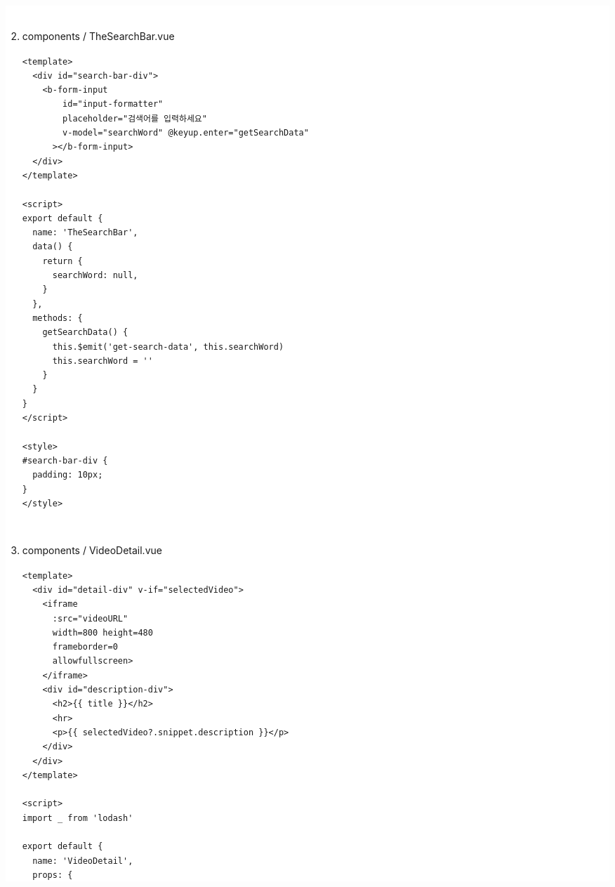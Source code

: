    <br>

2. components / TheSearchBar.vue

   ```vue
   <template>
     <div id="search-bar-div">
       <b-form-input
           id="input-formatter"
           placeholder="검색어를 입력하세요"
           v-model="searchWord" @keyup.enter="getSearchData"
         ></b-form-input>
     </div>
   </template>
   
   <script>
   export default {
     name: 'TheSearchBar',
     data() {
       return {
         searchWord: null,
       }
     },
     methods: {
       getSearchData() {
         this.$emit('get-search-data', this.searchWord)
         this.searchWord = ''
       }
     }
   }
   </script>
   
   <style>
   #search-bar-div {
     padding: 10px;
   }
   </style>
   ```

   <br>

3. components / VideoDetail.vue

   ```vue
   <template>
     <div id="detail-div" v-if="selectedVideo">
       <iframe
         :src="videoURL" 
         width=800 height=480 
         frameborder=0 
         allowfullscreen>
       </iframe>
       <div id="description-div">
         <h2>{{ title }}</h2>
         <hr>
         <p>{{ selectedVideo?.snippet.description }}</p>
       </div>
     </div>
   </template>
   
   <script>
   import _ from 'lodash'
   
   export default {
     name: 'VideoDetail',
     props: {
   ```